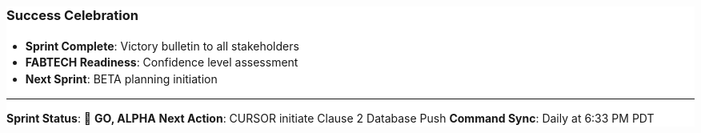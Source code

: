 ### **Success Celebration**
- **Sprint Complete**: Victory bulletin to all stakeholders
- **FABTECH Readiness**: Confidence level assessment
- **Next Sprint**: BETA planning initiation

---

**Sprint Status**: 🚀 **GO, ALPHA**
**Next Action**: CURSOR initiate Clause 2 Database Push
**Command Sync**: Daily at 6:33 PM PDT
